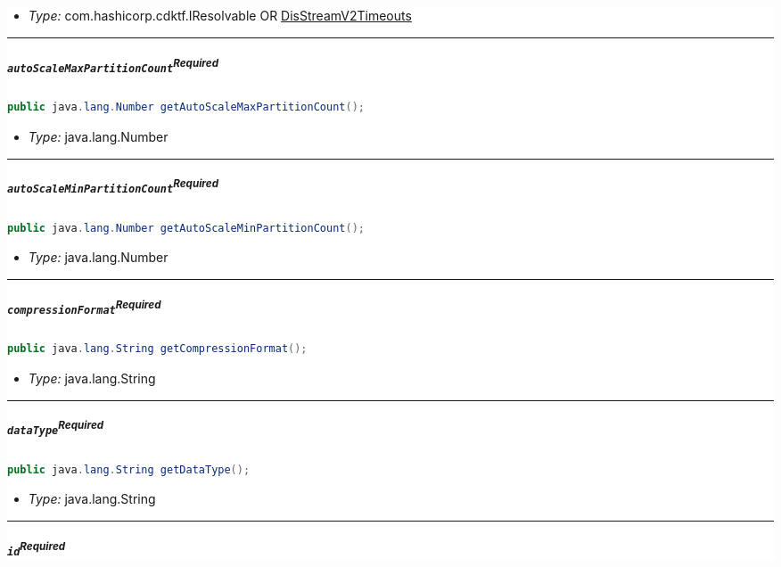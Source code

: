 - *Type:* com.hashicorp.cdktf.IResolvable OR <a href="#@cdktf/provider-opentelekomcloud.disStreamV2.DisStreamV2Timeouts">DisStreamV2Timeouts</a>

---

##### `autoScaleMaxPartitionCount`<sup>Required</sup> <a name="autoScaleMaxPartitionCount" id="@cdktf/provider-opentelekomcloud.disStreamV2.DisStreamV2.property.autoScaleMaxPartitionCount"></a>

```java
public java.lang.Number getAutoScaleMaxPartitionCount();
```

- *Type:* java.lang.Number

---

##### `autoScaleMinPartitionCount`<sup>Required</sup> <a name="autoScaleMinPartitionCount" id="@cdktf/provider-opentelekomcloud.disStreamV2.DisStreamV2.property.autoScaleMinPartitionCount"></a>

```java
public java.lang.Number getAutoScaleMinPartitionCount();
```

- *Type:* java.lang.Number

---

##### `compressionFormat`<sup>Required</sup> <a name="compressionFormat" id="@cdktf/provider-opentelekomcloud.disStreamV2.DisStreamV2.property.compressionFormat"></a>

```java
public java.lang.String getCompressionFormat();
```

- *Type:* java.lang.String

---

##### `dataType`<sup>Required</sup> <a name="dataType" id="@cdktf/provider-opentelekomcloud.disStreamV2.DisStreamV2.property.dataType"></a>

```java
public java.lang.String getDataType();
```

- *Type:* java.lang.String

---

##### `id`<sup>Required</sup> <a name="id" id="@cdktf/provider-opentelekomcloud.disStreamV2.DisStreamV2.property.id"></a>

